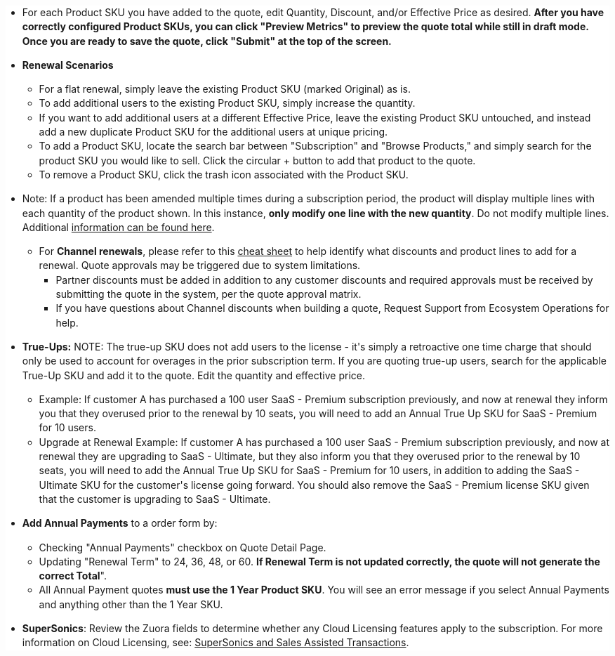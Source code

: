 - For each Product SKU you have added to the quote, edit Quantity, Discount, and/or Effective Price as desired. **After you have correctly configured Product SKUs, you can click "Preview Metrics" to preview the quote total while still in draft mode. Once you are ready to save the quote, click "Submit" at the top of the screen.**

- **Renewal Scenarios**
  - For a flat renewal, simply leave the existing Product SKU (marked Original) as is.
  - To add additional users to the existing Product SKU, simply increase the quantity.
  - If you want to add additional users at a different Effective Price, leave the existing Product SKU untouched, and instead add a new duplicate Product SKU for the additional users at unique pricing.
  - To add a Product SKU, locate the search bar between "Subscription" and "Browse Products," and simply search for the product SKU you would like to sell. Click the circular + button to add that product to the quote.
  - To remove a Product SKU, click the trash icon associated with the Product SKU.

- Note: If a product has been amended multiple times during a subscription period, the product will display multiple lines with each quantity of the product shown.  In this instance, **only modify one line with the new quantity**. Do not modify multiple lines.  Additional [information can be found here](https://gitlab.com/groups/gitlab-com/business-technology/enterprise-apps/financeops/-/wikis/Zuora-CPQ-Legacy-UI:-Limitations).
  - For **Channel renewals**, please refer to this [cheat sheet](https://docs.google.com/document/d/1qiT_2EsnL20c4w0hyZ_CGaJQIzj8CSCsHERoR80cwws/edit#heading=h.9e3o7yaxw8mu) to help identify what discounts and product lines to add for a renewal. Quote approvals may be triggered due to system limitations.
    - Partner discounts must be added in addition to any customer discounts and required approvals must be received by submitting the quote in the system, per the quote approval matrix.
    - If you have questions about Channel discounts when building a quote, Request Support from Ecosystem Operations for help.

- **True-Ups:** NOTE: The true-up SKU does not add users to the license - it's simply a retroactive one time charge that should only be used to account for overages in the prior subscription term. If you are quoting true-up users, search for the applicable True-Up SKU and add it to the quote. Edit the quantity and effective price.
  - Example: If customer A has purchased a 100 user SaaS - Premium subscription previously, and now at renewal they inform you that they overused prior to the renewal by 10 seats, you will need to add an Annual True Up SKU for SaaS - Premium for 10 users.
  - Upgrade at Renewal Example: If customer A has purchased a 100 user SaaS - Premium subscription previously, and now at renewal they are upgrading to SaaS - Ultimate, but they also inform you that they overused prior to the renewal by 10 seats, you will need to add the Annual True Up SKU for SaaS - Premium for 10 users, in addition to adding the SaaS - Ultimate SKU for the customer's license going forward. You should also remove the SaaS - Premium license SKU given that the customer is upgrading to SaaS - Ultimate.

- **Add Annual Payments** to a order form by:
  - Checking "Annual Payments" checkbox on Quote Detail Page.
  - Updating "Renewal Term" to 24, 36, 48, or 60. **If Renewal Term is not updated correctly, the quote will not generate the correct Total**".
  - All Annual Payment quotes **must use the 1 Year Product SKU**. You will see an error message if you select Annual Payments and anything other than the 1 Year SKU.

- **SuperSonics**: Review the Zuora fields to determine whether any Cloud Licensing features apply to the subscription. For more information on Cloud Licensing, see: [SuperSonics and Sales Assisted Transactions](/handbook/sales/field-operations/order-processing/#supersonics-and-sales-assisted-transactions).

